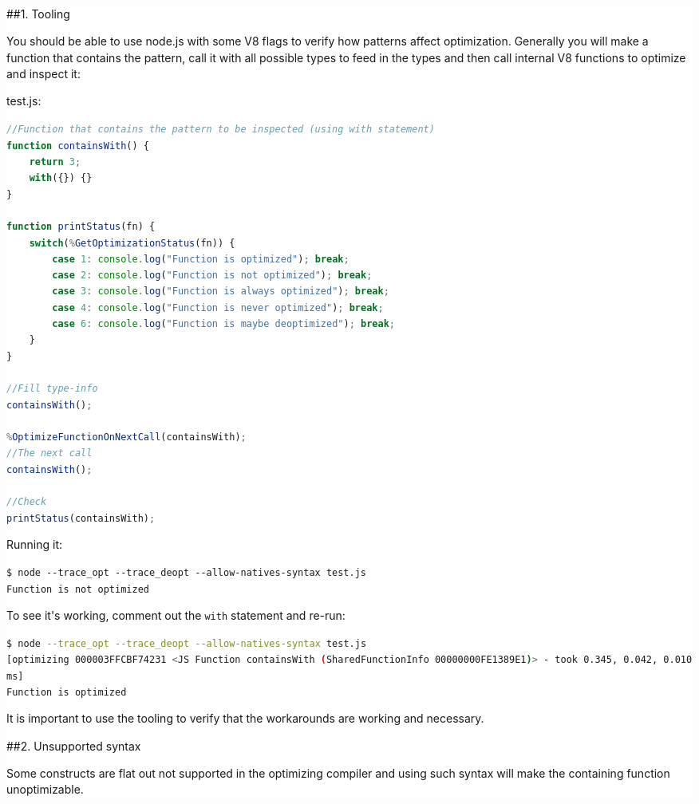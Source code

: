 ##1\. Tooling

You should be able to use node.js with some V8 flags to verify how patterns affect optimization. Generally you will make a function that contains the pattern, call it with all possible types to feed in the types and then call internal V8 functions to optimize and inspect it:

test.js:

```js
//Function that contains the pattern to be inspected (using with statement)
function containsWith() {
    return 3;
    with({}) {}
}

function printStatus(fn) {
    switch(%GetOptimizationStatus(fn)) {
        case 1: console.log("Function is optimized"); break;
        case 2: console.log("Function is not optimized"); break;
        case 3: console.log("Function is always optimized"); break;
        case 4: console.log("Function is never optimized"); break;
        case 6: console.log("Function is maybe deoptimized"); break;
    }
}

//Fill type-info
containsWith();

%OptimizeFunctionOnNextCall(containsWith);
//The next call
containsWith();

//Check
printStatus(containsWith);
```

Running it:

```
$ node --trace_opt --trace_deopt --allow-natives-syntax test.js
Function is not optimized
```

To see it's working, comment out the `with` statement and re-run:

```bash
$ node --trace_opt --trace_deopt --allow-natives-syntax test.js
[optimizing 000003FFCBF74231 <JS Function containsWith (SharedFunctionInfo 00000000FE1389E1)> - took 0.345, 0.042, 0.010 ms]
Function is optimized
```

It is important to use the tooling to verify that the workarounds are working and necessary.

##2\. Unsupported syntax

Some constructs are flat out not supported in the optimizing compiler and using such syntax will make the containing function unoptimizable.
